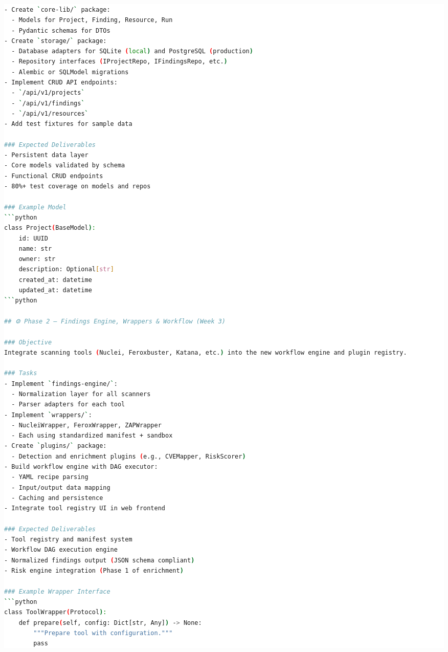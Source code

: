```bash
- Create `core-lib/` package:
  - Models for Project, Finding, Resource, Run
  - Pydantic schemas for DTOs
- Create `storage/` package:
  - Database adapters for SQLite (local) and PostgreSQL (production)
  - Repository interfaces (IProjectRepo, IFindingsRepo, etc.)
  - Alembic or SQLModel migrations
- Implement CRUD API endpoints:
  - `/api/v1/projects`
  - `/api/v1/findings`
  - `/api/v1/resources`
- Add test fixtures for sample data

### Expected Deliverables
- Persistent data layer
- Core models validated by schema
- Functional CRUD endpoints
- 80%+ test coverage on models and repos

### Example Model
```python
class Project(BaseModel):
    id: UUID
    name: str
    owner: str
    description: Optional[str]
    created_at: datetime
    updated_at: datetime
```python

## ⚙️ Phase 2 — Findings Engine, Wrappers & Workflow (Week 3)

### Objective
Integrate scanning tools (Nuclei, Feroxbuster, Katana, etc.) into the new workflow engine and plugin registry.

### Tasks
- Implement `findings-engine/`:
  - Normalization layer for all scanners
  - Parser adapters for each tool
- Implement `wrappers/`:
  - NucleiWrapper, FeroxWrapper, ZAPWrapper
  - Each using standardized manifest + sandbox
- Create `plugins/` package:
  - Detection and enrichment plugins (e.g., CVEMapper, RiskScorer)
- Build workflow engine with DAG executor:
  - YAML recipe parsing
  - Input/output data mapping
  - Caching and persistence
- Integrate tool registry UI in web frontend

### Expected Deliverables
- Tool registry and manifest system
- Workflow DAG execution engine
- Normalized findings output (JSON schema compliant)
- Risk engine integration (Phase 1 of enrichment)

### Example Wrapper Interface
```python
class ToolWrapper(Protocol):
    def prepare(self, config: Dict[str, Any]) -> None:
        """Prepare tool with configuration."""
        pass
```